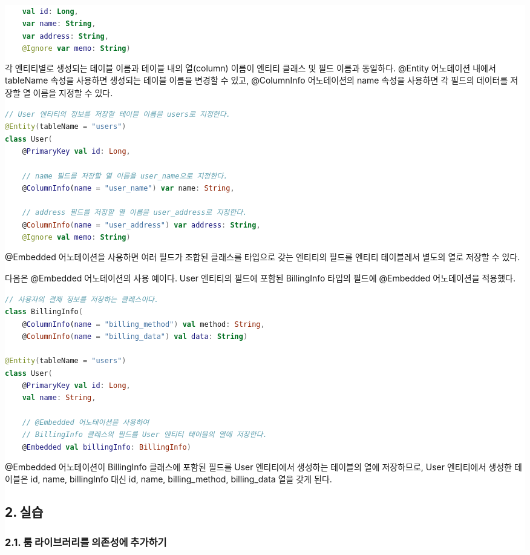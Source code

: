 ```kotlin
    val id: Long,
    var name: String,
    var address: String,
    @Ignore var memo: String)
```



각 엔티티별로 생성되는 테이블 이름과 테이블 내의 열(column) 이름이 엔티티 클래스 및 필드 이름과 동일하다. @Entity 어노테이션 내에서 tableName 속성을 사용하면 생성되는 테이블 이름을 변경할 수 있고, @ColumnInfo 어노테이션의 name 속성을 사용하면 각 필드의 데이터를 저장할 열 이름을 지정할 수 있다.



```kotlin
// User 엔티티의 정보를 저장할 테이블 이름을 users로 지정한다.
@Entity(tableName = "users")
class User(
    @PrimaryKey val id: Long,
    
    // name 필드를 저장할 열 이름을 user_name으로 지정한다.
    @ColumnInfo(name = "user_name") var name: String,
    
    // address 필드를 저장할 열 이름을 user_address로 지정한다.
    @ColumnInfo(name = "user_address") var address: String,
    @Ignore val memo: String)
```



@Embedded 어노테이션을 사용하면 여러 필드가 조합된 클래스를 타입으로 갖는 엔티티의 필드를 엔티티 테이블레서 별도의 열로 저장할 수 있다.

다음은 @Embedded 어노테이션의 사용 예이다. User 엔티티의 필드에 포함된 BillingInfo 타입의 필드에 @Embedded 어노테이션을 적용했다.



```kotlin
// 사용자의 결제 정보를 저장하는 클래스이다.
class BillingInfo(
    @ColumnInfo(name = "billing_method") val method: String,
    @ColumnInfo(name = "billing_data") val data: String)

@Entity(tableName = "users")
class User(
    @PrimaryKey val id: Long,
    val name: String,
    
    // @Embedded 어노테이션을 사용하여
    // BillingInfo 클래스의 필드를 User 엔티티 테이블의 열에 저장한다.
    @Embedded val billingInfo: BillingInfo)
```



@Embedded 어노테이션이 BillingInfo 클래스에 포함된 필드를 User 엔티티에서 생성하는 테이블의 열에 저장하므로, User 엔티티에서 생성한 테이블은 id, name, billingInfo 대신 id, name, billing_method, billing_data 열을 갖게 된다.





## 2. 실습

### 2.1. 룸 라이브러리를 의존성에 추가하기